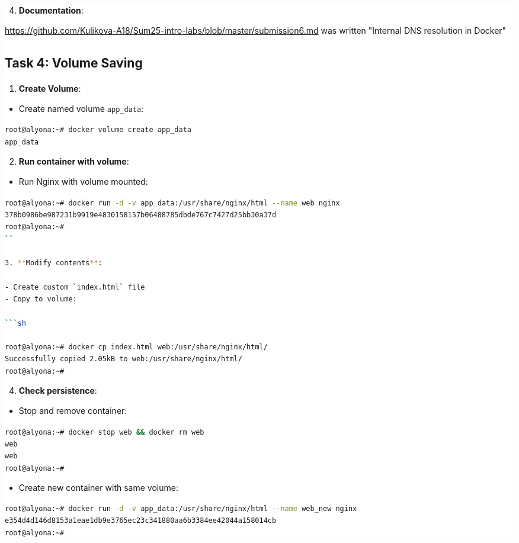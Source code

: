 4. **Documentation**:

https://github.com/Kulikova-A18/Sum25-intro-labs/blob/master/submission6.md was written "Internal DNS resolution in Docker"

## Task 4: Volume Saving

1. **Create Volume**:

- Create named volume `app_data`:
  
```sh
root@alyona:~# docker volume create app_data
app_data
```

2. **Run container with volume**:

- Run Nginx with volume mounted:

```sh
root@alyona:~# docker run -d -v app_data:/usr/share/nginx/html --name web nginx
378b0986be987231b9919e4830158157b06488785dbde767c7427d25bb30a37d
root@alyona:~#
``

3. **Modify contents**:

- Create custom `index.html` file
- Copy to volume:

```sh

root@alyona:~# docker cp index.html web:/usr/share/nginx/html/
Successfully copied 2.05kB to web:/usr/share/nginx/html/
root@alyona:~#

```

4. **Check persistence**:

- Stop and remove container:

```sh
root@alyona:~# docker stop web && docker rm web
web
web
root@alyona:~#
```

- Create new container with same volume:

```sh
root@alyona:~# docker run -d -v app_data:/usr/share/nginx/html --name web_new nginx
e354d4d146d8153a1eae1db9e3765ec23c341880aa6b3384ee42044a158014cb
root@alyona:~#
```
